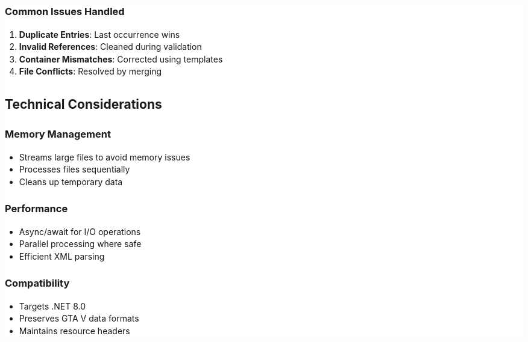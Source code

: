 ### Common Issues Handled
1. **Duplicate Entries**: Last occurrence wins
2. **Invalid References**: Cleaned during validation
3. **Container Mismatches**: Corrected using templates
4. **File Conflicts**: Resolved by merging

## Technical Considerations

### Memory Management
- Streams large files to avoid memory issues
- Processes files sequentially
- Cleans up temporary data

### Performance
- Async/await for I/O operations
- Parallel processing where safe
- Efficient XML parsing

### Compatibility
- Targets .NET 8.0
- Preserves GTA V data formats
- Maintains resource headers